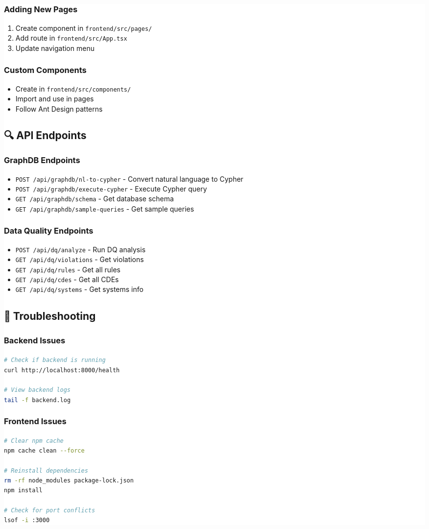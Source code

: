 ### Adding New Pages
1. Create component in `frontend/src/pages/`
2. Add route in `frontend/src/App.tsx`
3. Update navigation menu

### Custom Components
- Create in `frontend/src/components/`
- Import and use in pages
- Follow Ant Design patterns

## 🔍 API Endpoints

### GraphDB Endpoints
- `POST /api/graphdb/nl-to-cypher` - Convert natural language to Cypher
- `POST /api/graphdb/execute-cypher` - Execute Cypher query
- `GET /api/graphdb/schema` - Get database schema
- `GET /api/graphdb/sample-queries` - Get sample queries

### Data Quality Endpoints
- `POST /api/dq/analyze` - Run DQ analysis
- `GET /api/dq/violations` - Get violations
- `GET /api/dq/rules` - Get all rules
- `GET /api/dq/cdes` - Get all CDEs
- `GET /api/dq/systems` - Get systems info

## 🔧 Troubleshooting

### Backend Issues
```bash
# Check if backend is running
curl http://localhost:8000/health

# View backend logs
tail -f backend.log
```

### Frontend Issues
```bash
# Clear npm cache
npm cache clean --force

# Reinstall dependencies
rm -rf node_modules package-lock.json
npm install

# Check for port conflicts
lsof -i :3000
```
